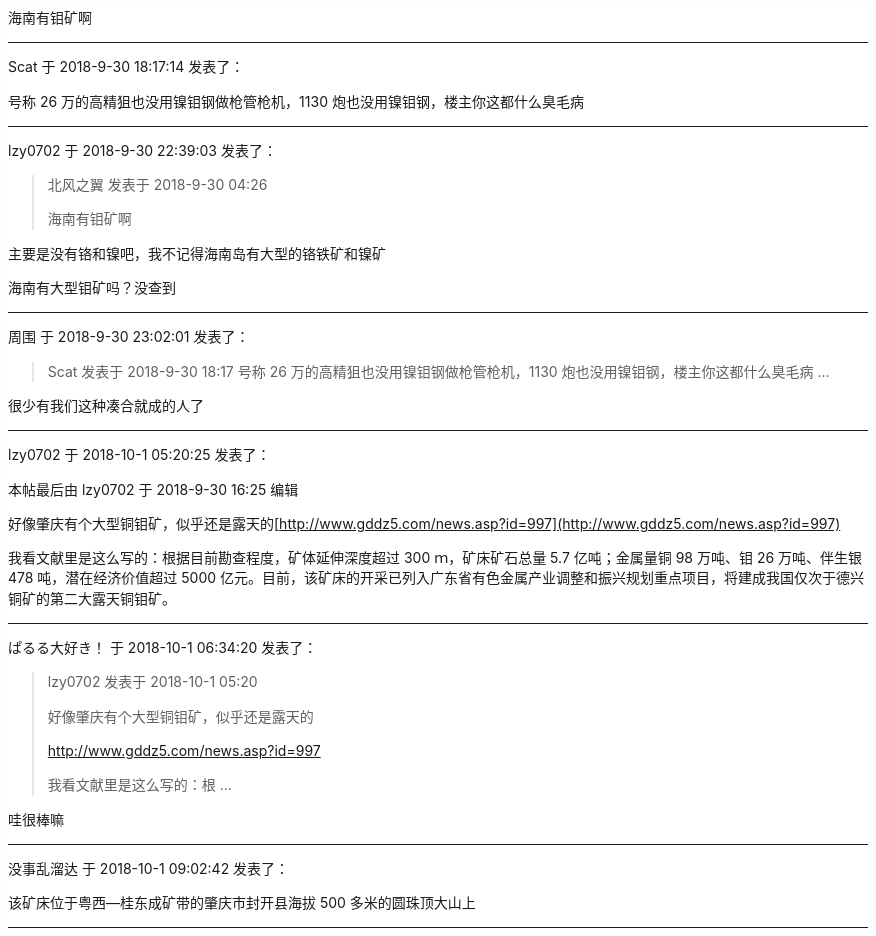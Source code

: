 海南有钼矿啊

---

Scat 于 2018-9-30 18:17:14 发表了：

号称 26 万的高精狙也没用镍钼钢做枪管枪机，1130 炮也没用镍钼钢，楼主你这都什么臭毛病

---

lzy0702 于 2018-9-30 22:39:03 发表了：

> 北风之翼 发表于 2018-9-30 04:26
>
> 海南有钼矿啊

主要是没有铬和镍吧，我不记得海南岛有大型的铬铁矿和镍矿

海南有大型钼矿吗？没查到

---

周围 于 2018-9-30 23:02:01 发表了：

> Scat 发表于 2018-9-30 18:17 号称 26 万的高精狙也没用镍钼钢做枪管枪机，1130 炮也没用镍钼钢，楼主你这都什么臭毛病 ...

很少有我们这种凑合就成的人了

---

lzy0702 于 2018-10-1 05:20:25 发表了：

本帖最后由 lzy0702 于 2018-9-30 16:25 编辑

好像肇庆有个大型铜钼矿，似乎还是露天的[http://www.gddz5.com/news.asp?id=997](http://www.gddz5.com/news.asp?id=997)

我看文献里是这么写的：根据目前勘查程度，矿体延伸深度超过 300 ｍ，矿床矿石总量 5.7 亿吨；金属量铜 98 万吨、钼 26 万吨、伴生银 478 吨，潜在经济价值超过 5000 亿元。目前，该矿床的开采已列入广东省有色金属产业调整和振兴规划重点项目，将建成我国仅次于德兴铜矿的第二大露天铜钼矿。

---

ぱるる大好き！ 于 2018-10-1 06:34:20 发表了：

> lzy0702 发表于 2018-10-1 05:20
>
> 好像肇庆有个大型铜钼矿，似乎还是露天的
>
> http://www.gddz5.com/news.asp?id=997
>
> 我看文献里是这么写的：根 ...

哇很棒嘛

---

没事乱溜达 于 2018-10-1 09:02:42 发表了：

该矿床位于粤西—桂东成矿带的肇庆市封开县海拔 500 多米的圆珠顶大山上

---

